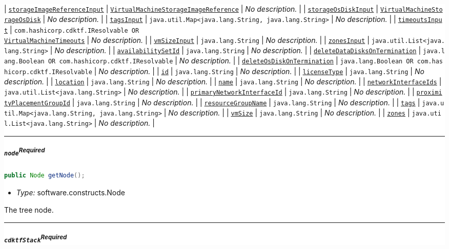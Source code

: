 | <code><a href="#@cdktf/provider-azurerm.virtualMachine.VirtualMachine.property.storageImageReferenceInput">storageImageReferenceInput</a></code> | <code><a href="#@cdktf/provider-azurerm.virtualMachine.VirtualMachineStorageImageReference">VirtualMachineStorageImageReference</a></code> | *No description.* |
| <code><a href="#@cdktf/provider-azurerm.virtualMachine.VirtualMachine.property.storageOsDiskInput">storageOsDiskInput</a></code> | <code><a href="#@cdktf/provider-azurerm.virtualMachine.VirtualMachineStorageOsDisk">VirtualMachineStorageOsDisk</a></code> | *No description.* |
| <code><a href="#@cdktf/provider-azurerm.virtualMachine.VirtualMachine.property.tagsInput">tagsInput</a></code> | <code>java.util.Map<java.lang.String, java.lang.String></code> | *No description.* |
| <code><a href="#@cdktf/provider-azurerm.virtualMachine.VirtualMachine.property.timeoutsInput">timeoutsInput</a></code> | <code>com.hashicorp.cdktf.IResolvable OR <a href="#@cdktf/provider-azurerm.virtualMachine.VirtualMachineTimeouts">VirtualMachineTimeouts</a></code> | *No description.* |
| <code><a href="#@cdktf/provider-azurerm.virtualMachine.VirtualMachine.property.vmSizeInput">vmSizeInput</a></code> | <code>java.lang.String</code> | *No description.* |
| <code><a href="#@cdktf/provider-azurerm.virtualMachine.VirtualMachine.property.zonesInput">zonesInput</a></code> | <code>java.util.List<java.lang.String></code> | *No description.* |
| <code><a href="#@cdktf/provider-azurerm.virtualMachine.VirtualMachine.property.availabilitySetId">availabilitySetId</a></code> | <code>java.lang.String</code> | *No description.* |
| <code><a href="#@cdktf/provider-azurerm.virtualMachine.VirtualMachine.property.deleteDataDisksOnTermination">deleteDataDisksOnTermination</a></code> | <code>java.lang.Boolean OR com.hashicorp.cdktf.IResolvable</code> | *No description.* |
| <code><a href="#@cdktf/provider-azurerm.virtualMachine.VirtualMachine.property.deleteOsDiskOnTermination">deleteOsDiskOnTermination</a></code> | <code>java.lang.Boolean OR com.hashicorp.cdktf.IResolvable</code> | *No description.* |
| <code><a href="#@cdktf/provider-azurerm.virtualMachine.VirtualMachine.property.id">id</a></code> | <code>java.lang.String</code> | *No description.* |
| <code><a href="#@cdktf/provider-azurerm.virtualMachine.VirtualMachine.property.licenseType">licenseType</a></code> | <code>java.lang.String</code> | *No description.* |
| <code><a href="#@cdktf/provider-azurerm.virtualMachine.VirtualMachine.property.location">location</a></code> | <code>java.lang.String</code> | *No description.* |
| <code><a href="#@cdktf/provider-azurerm.virtualMachine.VirtualMachine.property.name">name</a></code> | <code>java.lang.String</code> | *No description.* |
| <code><a href="#@cdktf/provider-azurerm.virtualMachine.VirtualMachine.property.networkInterfaceIds">networkInterfaceIds</a></code> | <code>java.util.List<java.lang.String></code> | *No description.* |
| <code><a href="#@cdktf/provider-azurerm.virtualMachine.VirtualMachine.property.primaryNetworkInterfaceId">primaryNetworkInterfaceId</a></code> | <code>java.lang.String</code> | *No description.* |
| <code><a href="#@cdktf/provider-azurerm.virtualMachine.VirtualMachine.property.proximityPlacementGroupId">proximityPlacementGroupId</a></code> | <code>java.lang.String</code> | *No description.* |
| <code><a href="#@cdktf/provider-azurerm.virtualMachine.VirtualMachine.property.resourceGroupName">resourceGroupName</a></code> | <code>java.lang.String</code> | *No description.* |
| <code><a href="#@cdktf/provider-azurerm.virtualMachine.VirtualMachine.property.tags">tags</a></code> | <code>java.util.Map<java.lang.String, java.lang.String></code> | *No description.* |
| <code><a href="#@cdktf/provider-azurerm.virtualMachine.VirtualMachine.property.vmSize">vmSize</a></code> | <code>java.lang.String</code> | *No description.* |
| <code><a href="#@cdktf/provider-azurerm.virtualMachine.VirtualMachine.property.zones">zones</a></code> | <code>java.util.List<java.lang.String></code> | *No description.* |

---

##### `node`<sup>Required</sup> <a name="node" id="@cdktf/provider-azurerm.virtualMachine.VirtualMachine.property.node"></a>

```java
public Node getNode();
```

- *Type:* software.constructs.Node

The tree node.

---

##### `cdktfStack`<sup>Required</sup> <a name="cdktfStack" id="@cdktf/provider-azurerm.virtualMachine.VirtualMachine.property.cdktfStack"></a>
